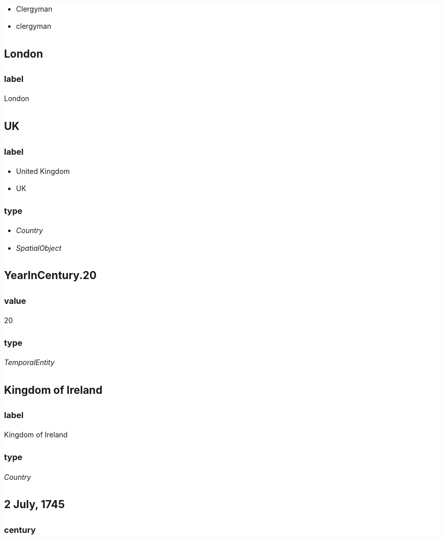  - Clergyman

 - clergyman

## London

### label


London

## UK

### label

 - United Kingdom

 - UK

### type

 - *Country*

 - *SpatialObject*

## YearInCentury.20

### value


20

### type


*TemporalEntity*

## Kingdom of Ireland

### label


Kingdom of Ireland

### type


*Country*

## 2 July, 1745

### century
